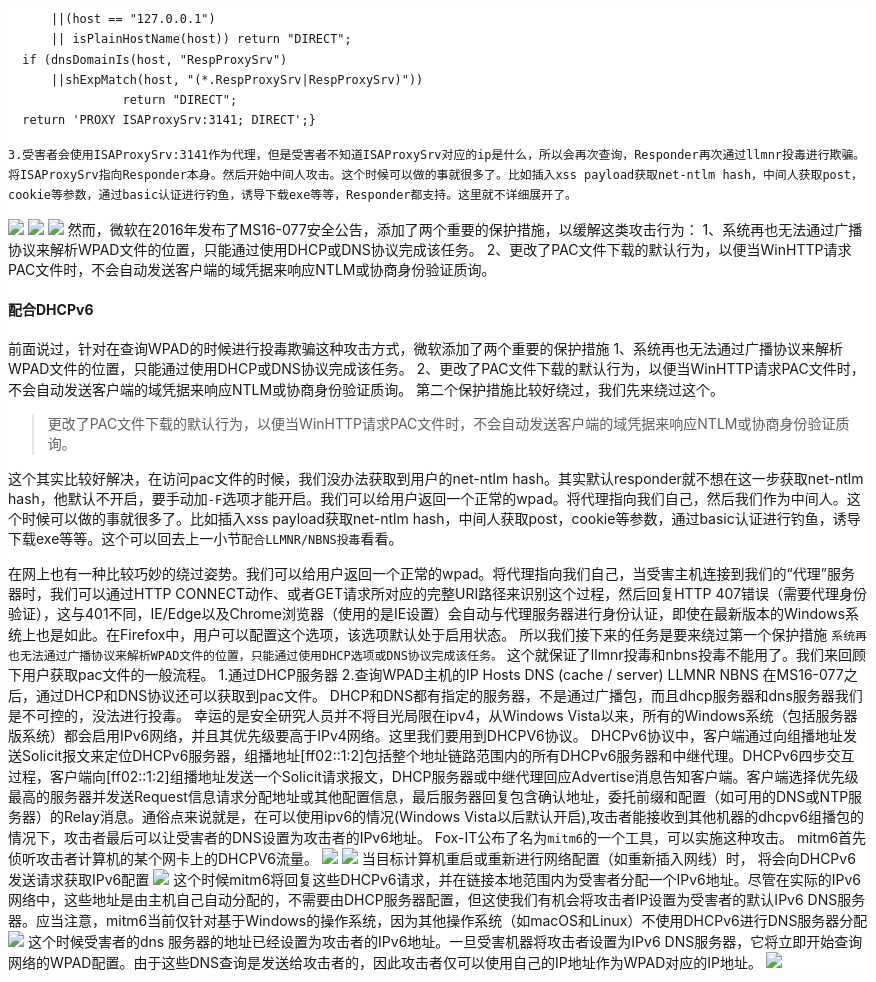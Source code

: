 ```
      ||(host == "127.0.0.1") 
      || isPlainHostName(host)) return "DIRECT"; 
  if (dnsDomainIs(host, "RespProxySrv")
      ||shExpMatch(host, "(*.RespProxySrv|RespProxySrv)")) 
                return "DIRECT"; 
  return 'PROXY ISAProxySrv:3141; DIRECT';}
```
	3.受害者会使用ISAProxySrv:3141作为代理，但是受害者不知道ISAProxySrv对应的ip是什么，所以会再次查询，Responder再次通过llmnr投毒进行欺骗。将ISAProxySrv指向Responder本身。然后开始中间人攻击。这个时候可以做的事就很多了。比如插入xss payload获取net-ntlm hash，中间人获取post，cookie等参数，通过basic认证进行钓鱼，诱导下载exe等等，Responder都支持。这里就不详细展开了。
![](https://p2.ssl.qhimg.com/t018c07f17c72927703.png)
![](https://p4.ssl.qhimg.com/t016ba5e76024598fbc.png)
![](https://p5.ssl.qhimg.com/t015a010924cea2849f.png)
然而，微软在2016年发布了MS16-077安全公告，添加了两个重要的保护措施，以缓解这类攻击行为：
1、系统再也无法通过广播协议来解析WPAD文件的位置，只能通过使用DHCP或DNS协议完成该任务。
2、更改了PAC文件下载的默认行为，以便当WinHTTP请求PAC文件时，不会自动发送客户端的域凭据来响应NTLM或协商身份验证质询。
#### 配合DHCPv6
前面说过，针对在查询WPAD的时候进行投毒欺骗这种攻击方式，微软添加了两个重要的保护措施
	1、系统再也无法通过广播协议来解析WPAD文件的位置，只能通过使用DHCP或DNS协议完成该任务。
	2、更改了PAC文件下载的默认行为，以便当WinHTTP请求PAC文件时，不会自动发送客户端的域凭据来响应NTLM或协商身份验证质询。
第二个保护措施比较好绕过，我们先来绕过这个。
> 更改了PAC文件下载的默认行为，以便当WinHTTP请求PAC文件时，不会自动发送客户端的域凭据来响应NTLM或协商身份验证质询。

这个其实比较好解决，在访问pac文件的时候，我们没办法获取到用户的net-ntlm hash。其实默认responder就不想在这一步获取net-ntlm hash，他默认不开启，要手动加`-F`选项才能开启。我们可以给用户返回一个正常的wpad。将代理指向我们自己，然后我们作为中间人。这个时候可以做的事就很多了。比如插入xss payload获取net-ntlm hash，中间人获取post，cookie等参数，通过basic认证进行钓鱼，诱导下载exe等等。这个可以回去上一小节`配合LLMNR/NBNS投毒`看看。

在网上也有一种比较巧妙的绕过姿势。我们可以给用户返回一个正常的wpad。将代理指向我们自己，当受害主机连接到我们的“代理”服务器时，我们可以通过HTTP CONNECT动作、或者GET请求所对应的完整URI路径来识别这个过程，然后回复HTTP 407错误（需要代理身份验证），这与401不同，IE/Edge以及Chrome浏览器（使用的是IE设置）会自动与代理服务器进行身份认证，即使在最新版本的Windows系统上也是如此。在Firefox中，用户可以配置这个选项，该选项默认处于启用状态。
所以我们接下来的任务是要来绕过第一个保护措施
`系统再也无法通过广播协议来解析WPAD文件的位置，只能通过使用DHCP选项或DNS协议完成该任务。`
这个就保证了llmnr投毒和nbns投毒不能用了。我们来回顾下用户获取pac文件的一般流程。
	1.通过DHCP服务器
	2.查询WPAD主机的IP
		Hosts
		DNS (cache / server)
		LLMNR
		NBNS
在MS16-077之后，通过DHCP和DNS协议还可以获取到pac文件。
DHCP和DNS都有指定的服务器，不是通过广播包，而且dhcp服务器和dns服务器我们是不可控的，没法进行投毒。
幸运的是安全研究人员并不将目光局限在ipv4，从Windows Vista以来，所有的Windows系统（包括服务器版系统）都会启用IPv6网络，并且其优先级要高于IPv4网络。这里我们要用到DHCPV6协议。
DHCPv6协议中，客户端通过向组播地址发送Solicit报文来定位DHCPv6服务器，组播地址[ff02::1:2]包括整个地址链路范围内的所有DHCPv6服务器和中继代理。DHCPv6四步交互过程，客户端向[ff02::1:2]组播地址发送一个Solicit请求报文，DHCP服务器或中继代理回应Advertise消息告知客户端。客户端选择优先级最高的服务器并发送Request信息请求分配地址或其他配置信息，最后服务器回复包含确认地址，委托前缀和配置（如可用的DNS或NTP服务器）的Relay消息。通俗点来说就是，在可以使用ipv6的情况(Windows Vista以后默认开启),攻击者能接收到其他机器的dhcpv6组播包的情况下，攻击者最后可以让受害者的DNS设置为攻击者的IPv6地址。
Fox-IT公布了名为`mitm6`的一个工具，可以实施这种攻击。
mitm6首先侦听攻击者计算机的某个网卡上的DHCPV6流量。
![](https://p0.ssl.qhimg.com/t01790566498077fb89.png)
![](https://p3.ssl.qhimg.com/t01e450d84acb5b4886.png)
当目标计算机重启或重新进行网络配置（如重新插入网线）时， 将会向DHCPv6发送请求获取IPv6配置
![](https://p0.ssl.qhimg.com/t0107c2b3399eb8c7e9.png)
这个时候mitm6将回复这些DHCPv6请求，并在链接本地范围内为受害者分配一个IPv6地址。尽管在实际的IPv6网络中，这些地址是由主机自己自动分配的，不需要由DHCP服务器配置，但这使我们有机会将攻击者IP设置为受害者的默认IPv6 DNS服务器。应当注意，mitm6当前仅针对基于Windows的操作系统，因为其他操作系统（如macOS和Linux）不使用DHCPv6进行DNS服务器分配
![](https://p5.ssl.qhimg.com/t016c35bea3e45cabc3.png)
这个时候受害者的dns 服务器的地址已经设置为攻击者的IPv6地址。一旦受害机器将攻击者设置为IPv6 DNS服务器，它将立即开始查询网络的WPAD配置。由于这些DNS查询是发送给攻击者的，因此攻击者仅可以使用自己的IP地址作为WPAD对应的IP地址。
![](https://p2.ssl.qhimg.com/t018d19d568176b275a.png)